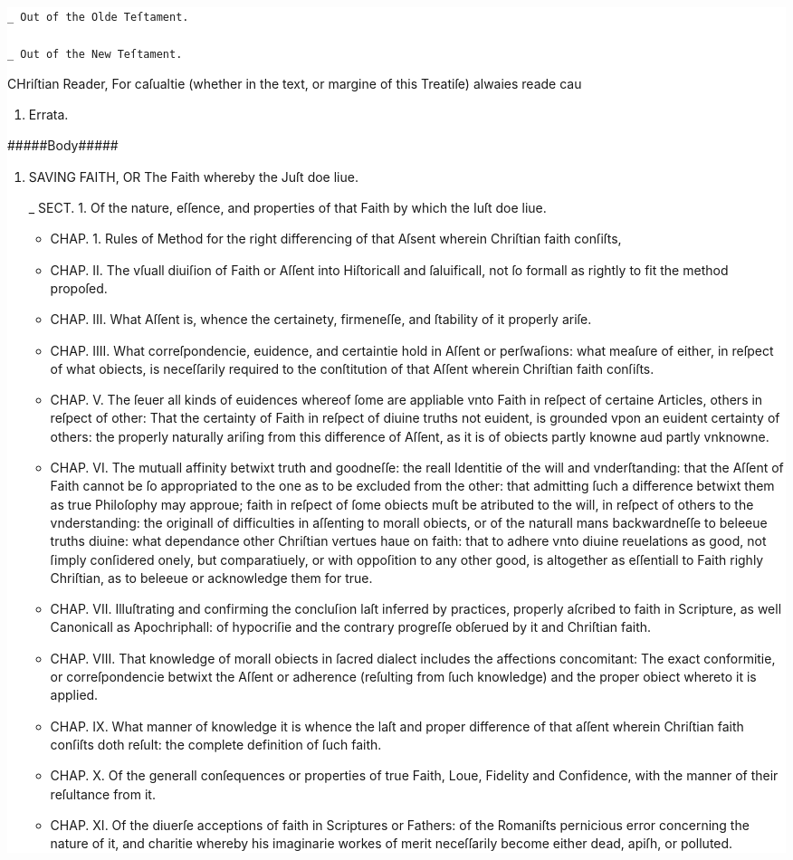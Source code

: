     _ Out of the Olde Teſtament.

    _ Out of the New Teſtament.
CHriſtian Reader, For caſualtie (whether in the text, or margine of this Treatiſe) alwaies reade cau
1. Errata.

#####Body#####

1. SAVING FAITH, OR The Faith whereby the Juſt doe liue.

    _ SECT. 1. Of the nature, eſſence, and properties of that Faith by which the Iuſt doe liue.

      * CHAP. 1. Rules of Method for the right differencing of that Aſsent wherein Chriſtian faith conſiſts,

      * CHAP. II. The vſuall diuiſion of Faith or Aſſent into Hiſtoricall and ſaluificall, not ſo formall as rightly to fit the method propoſed.

      * CHAP. III. What Aſſent is, whence the certainety, firmeneſſe, and ſtability of it properly ariſe.

      * CHAP. IIII. What correſpondencie, euidence, and certaintie hold in Aſſent or perſwaſions: what meaſure of either, in reſpect of what obiects, is neceſſarily required to the conſtitution of that Aſſent wherein Chriſtian faith conſiſts.

      * CHAP. V. The ſeuer all kinds of euidences whereof ſome are appliable vnto Faith in reſpect of certaine Articles, others in reſpect of other: That the certainty of Faith in reſpect of diuine truths not euident, is grounded vpon an euident certainty of others: the properly naturally ariſing from this difference of Aſſent, as it is of obiects partly knowne aud partly vnknowne.

      * CHAP. VI. The mutuall affinity betwixt truth and goodneſſe: the reall Identitie of the will and vnderſtanding: that the Aſſent of Faith cannot be ſo appropriated to the one as to be excluded from the other: that admitting ſuch a difference betwixt them as true Philoſophy may approue; faith in reſpect of ſome obiects muſt be atributed to the will, in reſpect of others to the vnderstanding: the originall of difficulties in aſſenting to morall obiects, or of the naturall mans backwardneſſe to beleeue truths diuine: what dependance other Chriſtian vertues haue on faith: that to adhere vnto diuine reuelations as good, not ſimply conſidered onely, but comparatiuely, or with oppoſition to any other good, is altogether as eſſentiall to Faith righly Chriſtian, as to beleeue or acknowledge them for true.

      * CHAP. VII. Illuſtrating and confirming the concluſion laſt inferred by practices, properly aſcribed to faith in Scripture, as well Canonicall as Apochriphall: of hypocriſie and the contrary progreſſe obſerued by it and Chriſtian faith.

      * CHAP. VIII. That knowledge of morall obiects in ſacred dialect includes the affections concomitant: The exact conformitie, or correſpondencie betwixt the Aſſent or adherence (reſulting from ſuch knowledge) and the proper obiect whereto it is applied.

      * CHAP. IX. What manner of knowledge it is whence the laſt and proper difference of that aſſent wherein Chriſtian faith conſiſts doth reſult: the complete definition of ſuch faith.

      * CHAP. X. Of the generall conſequences or properties of true Faith, Loue, Fidelity and Confidence, with the manner of their reſultance from it.

      * CHAP. XI. Of the diuerſe acceptions of faith in Scriptures or Fathers: of the Romaniſts pernicious error concerning the nature of it, and charitie whereby his imaginarie workes of merit neceſſarily become either dead, apiſh, or polluted.
